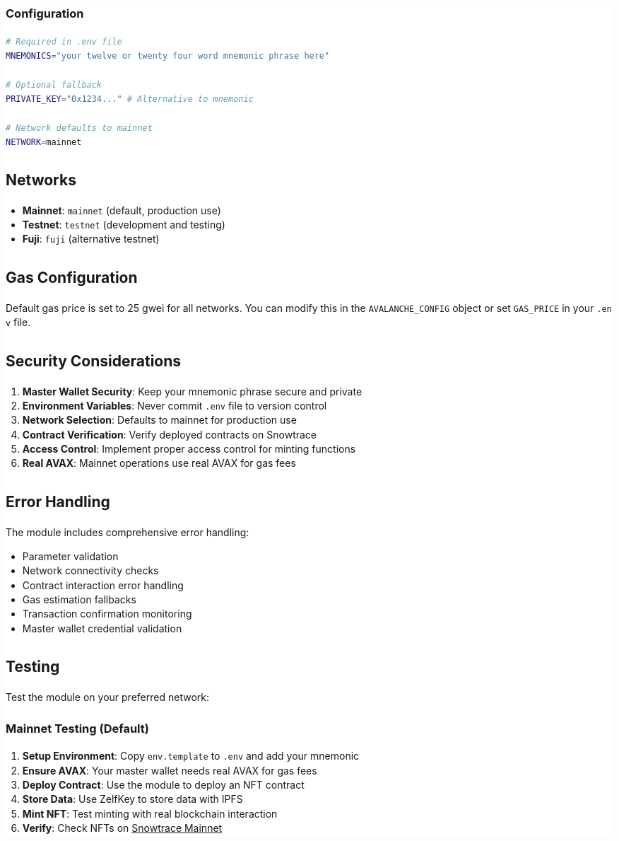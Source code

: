 ### Configuration
```bash
# Required in .env file
MNEMONICS="your twelve or twenty four word mnemonic phrase here"

# Optional fallback
PRIVATE_KEY="0x1234..." # Alternative to mnemonic

# Network defaults to mainnet
NETWORK=mainnet
```

## Networks

- **Mainnet**: `mainnet` (default, production use)
- **Testnet**: `testnet` (development and testing)
- **Fuji**: `fuji` (alternative testnet)

## Gas Configuration

Default gas price is set to 25 gwei for all networks. You can modify this in the `AVALANCHE_CONFIG` object or set `GAS_PRICE` in your `.env` file.

## Security Considerations

1. **Master Wallet Security**: Keep your mnemonic phrase secure and private
2. **Environment Variables**: Never commit `.env` file to version control
3. **Network Selection**: Defaults to mainnet for production use
4. **Contract Verification**: Verify deployed contracts on Snowtrace
5. **Access Control**: Implement proper access control for minting functions
6. **Real AVAX**: Mainnet operations use real AVAX for gas fees

## Error Handling

The module includes comprehensive error handling:

- Parameter validation
- Network connectivity checks
- Contract interaction error handling
- Gas estimation fallbacks
- Transaction confirmation monitoring
- Master wallet credential validation

## Testing

Test the module on your preferred network:

### Mainnet Testing (Default)
1. **Setup Environment**: Copy `env.template` to `.env` and add your mnemonic
2. **Ensure AVAX**: Your master wallet needs real AVAX for gas fees
3. **Deploy Contract**: Use the module to deploy an NFT contract
4. **Store Data**: Use ZelfKey to store data with IPFS
5. **Mint NFT**: Test minting with real blockchain interaction
6. **Verify**: Check NFTs on [Snowtrace Mainnet](https://snowtrace.io/)
